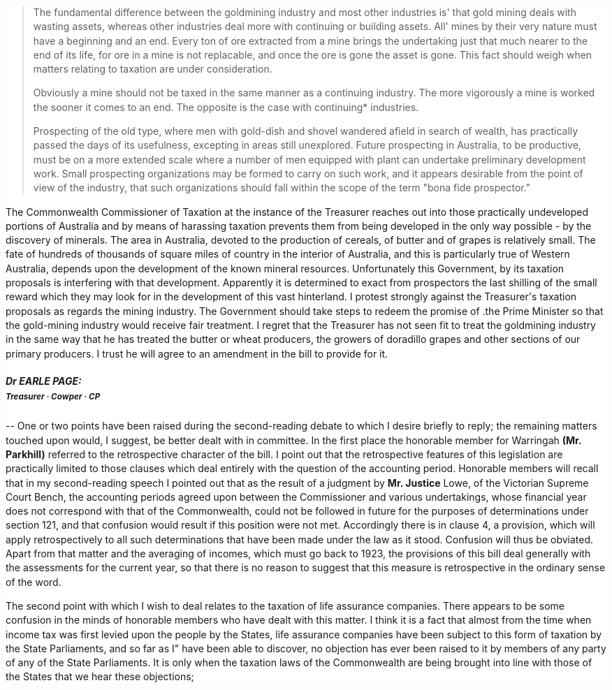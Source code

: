   >The fundamental difference between the goldmining industry and most other industries is' that gold mining deals with wasting assets, whereas other industries deal more with continuing or building assets.  All' mines by their very nature must have a beginning and an end. Every ton of ore extracted from a mine brings the undertaking just that much nearer to the end of its life, for ore in a mine is not replacable, and once the ore is gone the  asset is gone. This fact should weigh when matters relating to taxation are under consideration. 
  >
  >Obviously a mine should not be taxed in the same manner as a continuing industry. The more vigorously a mine is worked the sooner it comes to an end. The opposite is the case with continuing* industries. 
  >
  >Prospecting of the old type, where men with gold-dish and shovel wandered afield in search of wealth, has practically passed the days of its usefulness, excepting in areas still unexplored. Future prospecting in Australia, to be productive, must be on a more extended scale where a number of men equipped with plant can undertake preliminary development work. Small prospecting organizations may be formed to carry on such work, and it appears desirable from the point of view of the industry, that such organizations should fall within the scope of the term "bona fide prospector." 

The Commonwealth Commissioner of Taxation at the instance of the Treasurer reaches out into those practically undeveloped portions of Australia and by means of harassing taxation prevents them from being developed in the only way possible - by the discovery of minerals. The area in Australia, devoted to the production of cereals, of butter and of grapes is relatively small. The fate of hundreds of thousands of square miles of country in the interior of Australia, and this is particularly true of Western Australia, depends upon the development of the known mineral resources. Unfortunately this Government, by its taxation proposals is interfering with that development. Apparently it is determined to exact from prospectors the last shilling of the small reward which they may look for in the development of this vast hinterland. I protest strongly against the Treasurer's taxation proposals as regards the mining industry. The Government should take steps to redeem the promise of .the Prime Minister so that the gold-mining industry would receive fair treatment. I regret that the Treasurer has not seen fit to treat the goldmining industry in the same way that he has treated the butter or wheat producers, the growers of doradillo grapes and other sections of our primary producers. I trust he will agree to an amendment in the bill to provide for it. 

##### Dr EARLE PAGE:<br><small class="text-muted">Treasurer &middot; Cowper &middot; CP</small>

--  One or two points have been raised during the second-reading debate to which I desire briefly to reply; the remaining matters touched upon would, I suggest, be better dealt with in committee. In the first place the honorable member for Warringah  **(Mr. Parkhill)**  referred to the retrospective character of the bill. I point out that the retrospective features of this legislation are practically limited to those clauses which deal entirely with the question of the accounting period. Honorable members will recall that in my second-reading speech I pointed out that as the result of a judgment by  **Mr. Justice**  Lowe, of the Victorian Supreme Court Bench, the accounting periods agreed upon between the Commissioner and various undertakings, whose financial year does not correspond with that of the Commonwealth, could not be followed in future for the purposes of determinations under section 121, and that confusion would result if this position were not met. Accordingly there is in clause 4, a provision, which will apply retrospectively to all such determinations that have been made under the law as it stood. Confusion will thus be obviated. Apart from that matter and the averaging of incomes, which must go back to 1923, the provisions of this bill deal generally with the assessments for the current year, so that there is no reason to suggest that this measure is retrospective in the ordinary sense of the word. 

The second point with which I wish to deal relates to the taxation of life assurance companies. There appears to be some confusion in the minds of honorable members who have dealt with this matter. I think it is a fact that almost from the time when income tax was first levied upon the people by the States, life assurance companies have been subject to this form of taxation by the State Parliaments, and so far as I" have been able to discover, no objection has ever been raised to it by members of any party of any of the State Parliaments. It is only when the taxation laws of the Commonwealth are being brought into line with those of the States that we hear these objections; 
